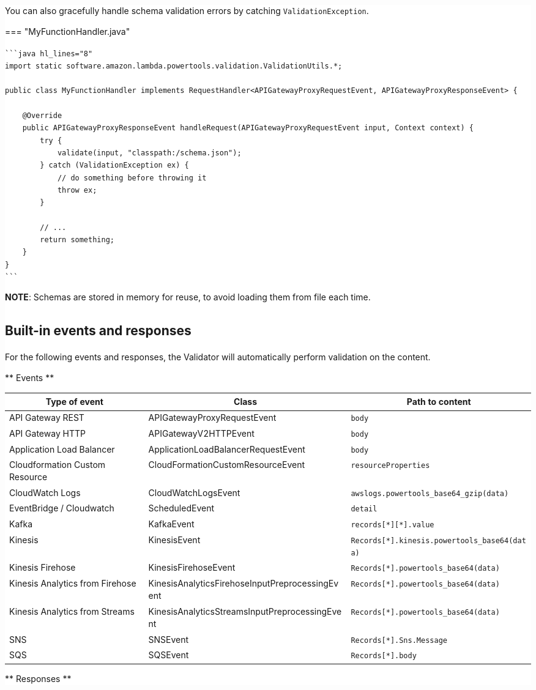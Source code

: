 You can also gracefully handle schema validation errors by catching `ValidationException`.

=== "MyFunctionHandler.java"

    ```java hl_lines="8"
    import static software.amazon.lambda.powertools.validation.ValidationUtils.*;
    
    public class MyFunctionHandler implements RequestHandler<APIGatewayProxyRequestEvent, APIGatewayProxyResponseEvent> {
    
        @Override
        public APIGatewayProxyResponseEvent handleRequest(APIGatewayProxyRequestEvent input, Context context) {
            try {
                validate(input, "classpath:/schema.json");
            } catch (ValidationException ex) {
                // do something before throwing it
                throw ex;
            }
    
            // ...
            return something;
        }
    }
    ```

**NOTE**: Schemas are stored in memory for reuse, to avoid loading them from file each time.

## Built-in events and responses

For the following events and responses, the Validator will automatically perform validation on the content.

** Events **

 Type of event | Class | Path to content |
 ------------------------------------------------- | ------------------------------------------------- | -------------------------------------------------
 API Gateway REST |  APIGatewayProxyRequestEvent |  `body`
 API Gateway HTTP |  APIGatewayV2HTTPEvent | `body`
 Application Load Balancer |  ApplicationLoadBalancerRequestEvent | `body`
 Cloudformation Custom Resource |  CloudFormationCustomResourceEvent | `resourceProperties`
 CloudWatch Logs |  CloudWatchLogsEvent | `awslogs.powertools_base64_gzip(data)`
 EventBridge / Cloudwatch |  ScheduledEvent | `detail`
 Kafka |  KafkaEvent | `records[*][*].value`
 Kinesis |  KinesisEvent | `Records[*].kinesis.powertools_base64(data)`
 Kinesis Firehose |  KinesisFirehoseEvent | `Records[*].powertools_base64(data)`
 Kinesis Analytics from Firehose |  KinesisAnalyticsFirehoseInputPreprocessingEvent | `Records[*].powertools_base64(data)`
 Kinesis Analytics from Streams |  KinesisAnalyticsStreamsInputPreprocessingEvent | `Records[*].powertools_base64(data)`
 SNS |  SNSEvent | `Records[*].Sns.Message`
 SQS |  SQSEvent | `Records[*].body`

** Responses **
